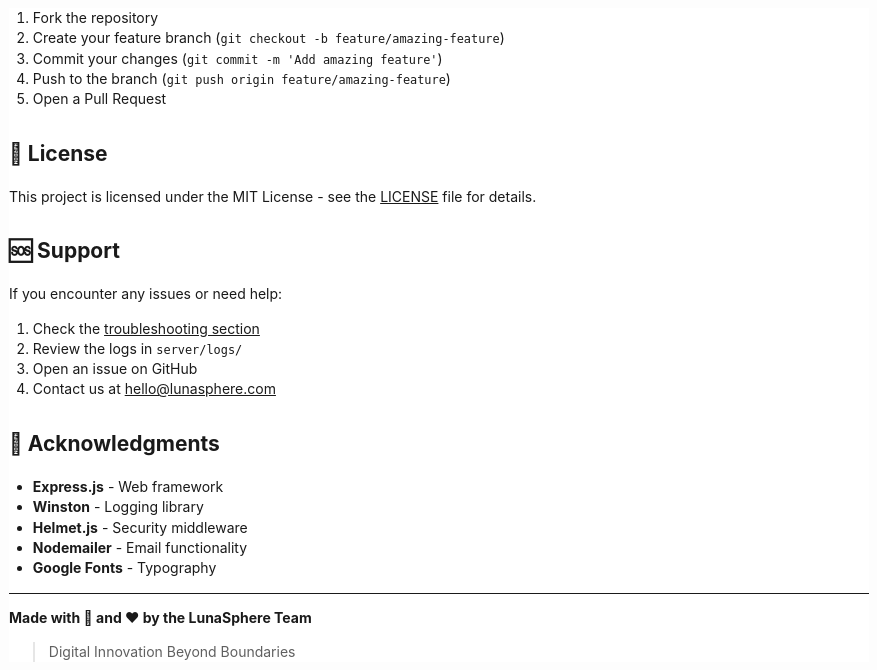 1. Fork the repository
2. Create your feature branch (`git checkout -b feature/amazing-feature`)
3. Commit your changes (`git commit -m 'Add amazing feature'`)
4. Push to the branch (`git push origin feature/amazing-feature`)
5. Open a Pull Request

## 📄 License

This project is licensed under the MIT License - see the [LICENSE](LICENSE) file for details.

## 🆘 Support

If you encounter any issues or need help:

1. Check the [troubleshooting section](#-troubleshooting)
2. Review the logs in `server/logs/`
3. Open an issue on GitHub
4. Contact us at hello@lunasphere.com

## 🙏 Acknowledgments

- **Express.js** - Web framework
- **Winston** - Logging library
- **Helmet.js** - Security middleware
- **Nodemailer** - Email functionality
- **Google Fonts** - Typography

---

**Made with 🌙 and ❤️ by the LunaSphere Team**

> Digital Innovation Beyond Boundaries